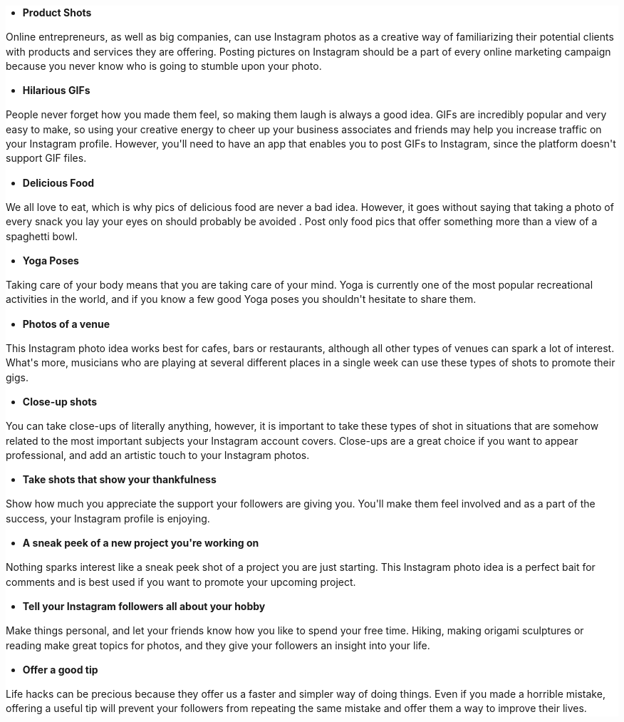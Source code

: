 * **Product Shots**

 Online entrepreneurs, as well as big companies, can use Instagram photos as a creative way of familiarizing their potential clients with products and services they are offering. Posting pictures on Instagram should be a part of every online marketing campaign because you never know who is going to stumble upon your photo.

* **Hilarious GIFs**

 People never forget how you made them feel, so making them laugh is always a good idea. GIFs are incredibly popular and very easy to make, so using your creative energy to cheer up your business associates and friends may help you increase traffic on your Instagram profile. However, you'll need to have an app that enables you to post GIFs to Instagram, since the platform doesn't support GIF files.

* **Delicious Food**

 We all love to eat, which is why pics of delicious food are never a bad idea. However, it goes without saying that taking a photo of every snack you lay your eyes on should probably be avoided . Post only food pics that offer something more than a view of a spaghetti bowl.

* **Yoga Poses**

 Taking care of your body means that you are taking care of your mind. Yoga is currently one of the most popular recreational activities in the world, and if you know a few good Yoga poses you shouldn't hesitate to share them.

* **Photos of a venue**

 This Instagram photo idea works best for cafes, bars or restaurants, although all other types of venues can spark a lot of interest. What's more, musicians who are playing at several different places in a single week can use these types of shots to promote their gigs.

* **Close-up shots**

 You can take close-ups of literally anything, however, it is important to take these types of shot in situations that are somehow related to the most important subjects your Instagram account covers. Close-ups are a great choice if you want to appear professional, and add an artistic touch to your Instagram photos.

* **Take shots that show your thankfulness**

 Show how much you appreciate the support your followers are giving you. You'll make them feel involved and as a part of the success, your Instagram profile is enjoying.

* **A sneak peek of a new project you're working on**

 Nothing sparks interest like a sneak peek shot of a project you are just starting. This Instagram photo idea is a perfect bait for comments and is best used if you want to promote your upcoming project.

* **Tell your Instagram followers all about your hobby**

 Make things personal, and let your friends know how you like to spend your free time. Hiking, making origami sculptures or reading make great topics for photos, and they give your followers an insight into your life.

* **Offer a good tip**

 Life hacks can be precious because they offer us a faster and simpler way of doing things. Even if you made a horrible mistake, offering a useful tip will prevent your followers from repeating the same mistake and offer them a way to improve their lives.
